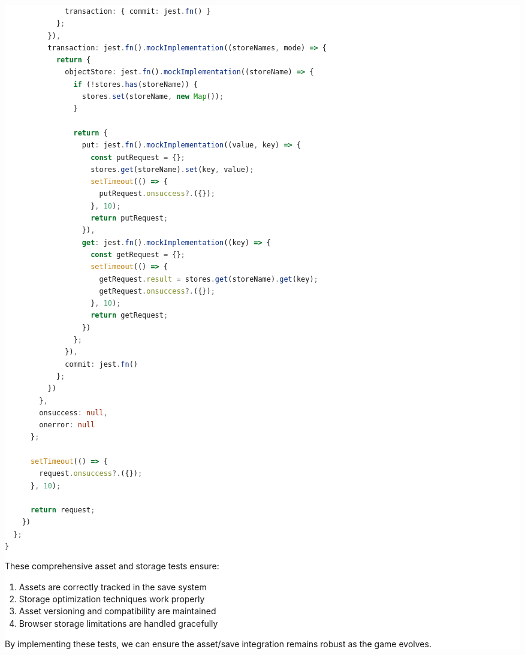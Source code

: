 ```typescript
              transaction: { commit: jest.fn() }
            };
          }),
          transaction: jest.fn().mockImplementation((storeNames, mode) => {
            return {
              objectStore: jest.fn().mockImplementation((storeName) => {
                if (!stores.has(storeName)) {
                  stores.set(storeName, new Map());
                }
                
                return {
                  put: jest.fn().mockImplementation((value, key) => {
                    const putRequest = {};
                    stores.get(storeName).set(key, value);
                    setTimeout(() => {
                      putRequest.onsuccess?.({});
                    }, 10);
                    return putRequest;
                  }),
                  get: jest.fn().mockImplementation((key) => {
                    const getRequest = {};
                    setTimeout(() => {
                      getRequest.result = stores.get(storeName).get(key);
                      getRequest.onsuccess?.({});
                    }, 10);
                    return getRequest;
                  })
                };
              }),
              commit: jest.fn()
            };
          })
        },
        onsuccess: null,
        onerror: null
      };
      
      setTimeout(() => {
        request.onsuccess?.({});
      }, 10);
      
      return request;
    })
  };
}
```

These comprehensive asset and storage tests ensure:
1. Assets are correctly tracked in the save system
2. Storage optimization techniques work properly
3. Asset versioning and compatibility are maintained
4. Browser storage limitations are handled gracefully

By implementing these tests, we can ensure the asset/save integration remains robust as the game evolves. 